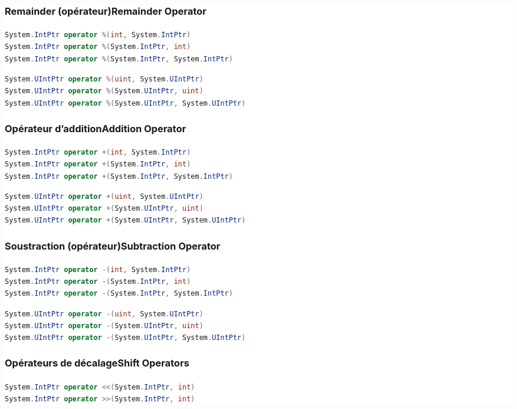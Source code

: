 ### <a name="remainder-operator"></a><span data-ttu-id="bc1de-133">Remainder (opérateur)</span><span class="sxs-lookup"><span data-stu-id="bc1de-133">Remainder Operator</span></span>

```csharp
System.IntPtr operator %(int, System.IntPtr)
System.IntPtr operator %(System.IntPtr, int)
System.IntPtr operator %(System.IntPtr, System.IntPtr)
```

```csharp
System.UIntPtr operator %(uint, System.UIntPtr)
System.UIntPtr operator %(System.UIntPtr, uint)
System.UIntPtr operator %(System.UIntPtr, System.UIntPtr)
```

### <a name="addition-operator"></a><span data-ttu-id="bc1de-134">Opérateur d’addition</span><span class="sxs-lookup"><span data-stu-id="bc1de-134">Addition Operator</span></span>

```csharp
System.IntPtr operator +(int, System.IntPtr)
System.IntPtr operator +(System.IntPtr, int)
System.IntPtr operator +(System.IntPtr, System.IntPtr)
```

```csharp
System.UIntPtr operator +(uint, System.UIntPtr)
System.UIntPtr operator +(System.UIntPtr, uint)
System.UIntPtr operator +(System.UIntPtr, System.UIntPtr)
```

### <a name="subtraction-operator"></a><span data-ttu-id="bc1de-135">Soustraction (opérateur)</span><span class="sxs-lookup"><span data-stu-id="bc1de-135">Subtraction Operator</span></span>

```csharp
System.IntPtr operator -(int, System.IntPtr)
System.IntPtr operator -(System.IntPtr, int)
System.IntPtr operator -(System.IntPtr, System.IntPtr)
```

```csharp
System.UIntPtr operator -(uint, System.UIntPtr)
System.UIntPtr operator -(System.UIntPtr, uint)
System.UIntPtr operator -(System.UIntPtr, System.UIntPtr)
```

### <a name="shift-operators"></a><span data-ttu-id="bc1de-136">Opérateurs de décalage</span><span class="sxs-lookup"><span data-stu-id="bc1de-136">Shift Operators</span></span>

```csharp
System.IntPtr operator <<(System.IntPtr, int)
System.IntPtr operator >>(System.IntPtr, int)
```
